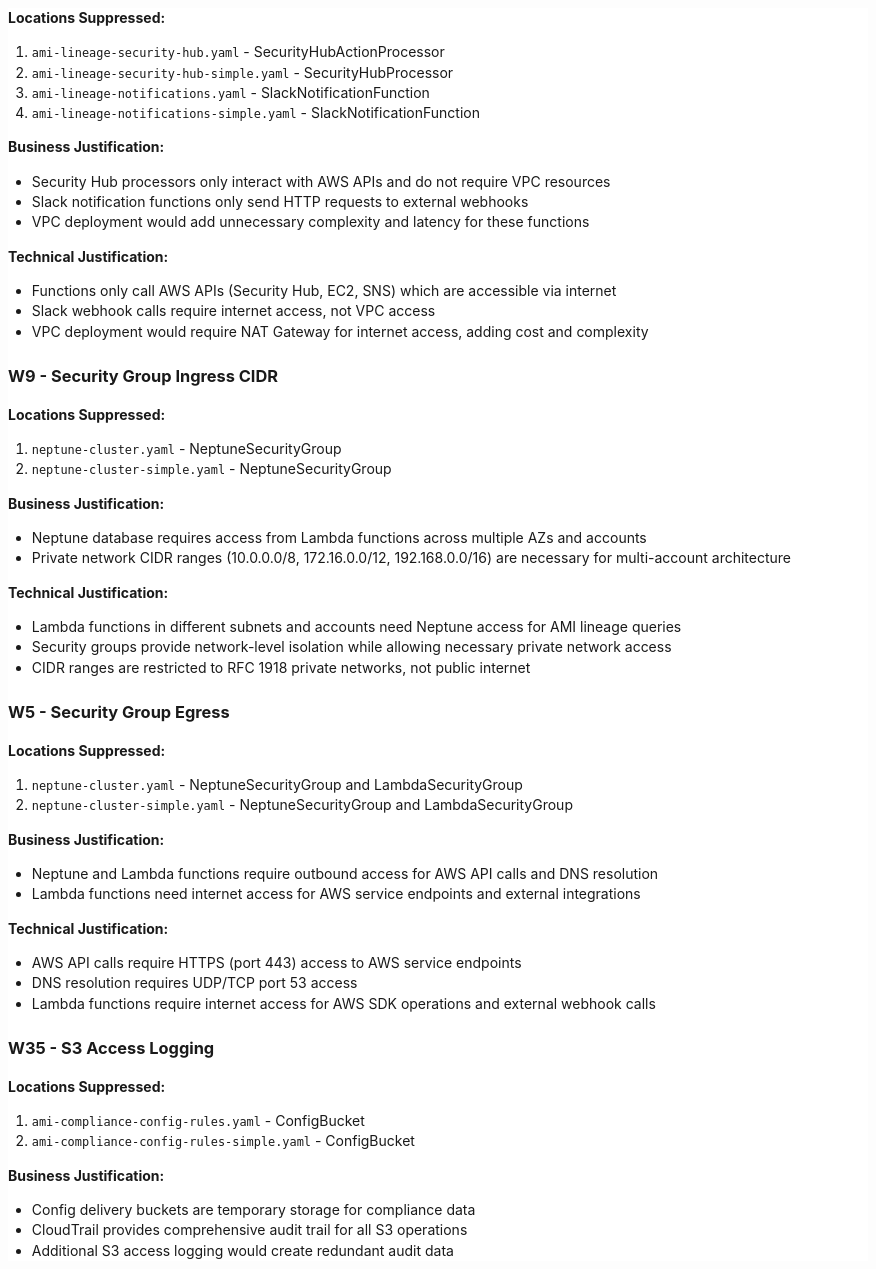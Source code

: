 **Locations Suppressed:**
1. `ami-lineage-security-hub.yaml` - SecurityHubActionProcessor
2. `ami-lineage-security-hub-simple.yaml` - SecurityHubProcessor
3. `ami-lineage-notifications.yaml` - SlackNotificationFunction
4. `ami-lineage-notifications-simple.yaml` - SlackNotificationFunction

**Business Justification:**
- Security Hub processors only interact with AWS APIs and do not require VPC resources
- Slack notification functions only send HTTP requests to external webhooks
- VPC deployment would add unnecessary complexity and latency for these functions

**Technical Justification:**
- Functions only call AWS APIs (Security Hub, EC2, SNS) which are accessible via internet
- Slack webhook calls require internet access, not VPC access
- VPC deployment would require NAT Gateway for internet access, adding cost and complexity

### W9 - Security Group Ingress CIDR

**Locations Suppressed:**
1. `neptune-cluster.yaml` - NeptuneSecurityGroup
2. `neptune-cluster-simple.yaml` - NeptuneSecurityGroup

**Business Justification:**
- Neptune database requires access from Lambda functions across multiple AZs and accounts
- Private network CIDR ranges (10.0.0.0/8, 172.16.0.0/12, 192.168.0.0/16) are necessary for multi-account architecture

**Technical Justification:**
- Lambda functions in different subnets and accounts need Neptune access for AMI lineage queries
- Security groups provide network-level isolation while allowing necessary private network access
- CIDR ranges are restricted to RFC 1918 private networks, not public internet

### W5 - Security Group Egress

**Locations Suppressed:**
1. `neptune-cluster.yaml` - NeptuneSecurityGroup and LambdaSecurityGroup
2. `neptune-cluster-simple.yaml` - NeptuneSecurityGroup and LambdaSecurityGroup

**Business Justification:**
- Neptune and Lambda functions require outbound access for AWS API calls and DNS resolution
- Lambda functions need internet access for AWS service endpoints and external integrations

**Technical Justification:**
- AWS API calls require HTTPS (port 443) access to AWS service endpoints
- DNS resolution requires UDP/TCP port 53 access
- Lambda functions require internet access for AWS SDK operations and external webhook calls

### W35 - S3 Access Logging

**Locations Suppressed:**
1. `ami-compliance-config-rules.yaml` - ConfigBucket
2. `ami-compliance-config-rules-simple.yaml` - ConfigBucket

**Business Justification:**
- Config delivery buckets are temporary storage for compliance data
- CloudTrail provides comprehensive audit trail for all S3 operations
- Additional S3 access logging would create redundant audit data

